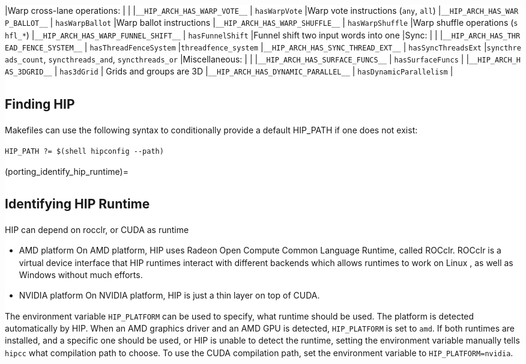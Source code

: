 |Warp cross-lane operations:                 |                                  |
|`__HIP_ARCH_HAS_WARP_VOTE__`                |     `hasWarpVote`                |Warp vote instructions (`any`, `all`)
|`__HIP_ARCH_HAS_WARP_BALLOT__`              |     `hasWarpBallot`              |Warp ballot instructions
|`__HIP_ARCH_HAS_WARP_SHUFFLE__`             |     `hasWarpShuffle`             |Warp shuffle operations (`shfl_*`)
|`__HIP_ARCH_HAS_WARP_FUNNEL_SHIFT__`        |     `hasFunnelShift`             |Funnel shift two input words into one
|Sync:                                       |                                  |
|`__HIP_ARCH_HAS_THREAD_FENCE_SYSTEM__`      |     `hasThreadFenceSystem`       |`threadfence_system`
|`__HIP_ARCH_HAS_SYNC_THREAD_EXT__`          |     `hasSyncThreadsExt`          |`syncthreads_count`, `syncthreads_and`, `syncthreads_or`
|Miscellaneous:                              |                                  |
|`__HIP_ARCH_HAS_SURFACE_FUNCS__`            |   `hasSurfaceFuncs`              |
|`__HIP_ARCH_HAS_3DGRID__`                   |   `has3dGrid`                    | Grids and groups are 3D
|`__HIP_ARCH_HAS_DYNAMIC_PARALLEL__`         |   `hasDynamicParallelism`        |

## Finding HIP

Makefiles can use the following syntax to conditionally provide a default HIP_PATH if one does not exist:

```shell
HIP_PATH ?= $(shell hipconfig --path)
```

(porting_identify_hip_runtime)=

## Identifying HIP Runtime

HIP can depend on rocclr, or CUDA as runtime

* AMD platform
On AMD platform, HIP uses Radeon Open Compute Common Language Runtime, called ROCclr.
ROCclr is a virtual device interface that HIP runtimes interact with different backends which allows runtimes to work on Linux , as well as Windows without much efforts.

* NVIDIA platform
On NVIDIA platform, HIP is just a thin layer on top of CUDA.

The environment variable `HIP_PLATFORM` can be used to specify, what runtime
should be used. The platform is detected automatically by HIP. When an AMD
graphics driver and an AMD GPU is detected, `HIP_PLATFORM` is set to `amd`.
If both runtimes are installed, and a specific one should be used, or HIP is
unable to detect the runtime, setting the environment variable manually tells
`hipcc` what compilation path to choose.
To use the CUDA compilation path, set the environment variable
to `HIP_PLATFORM=nvidia`.

